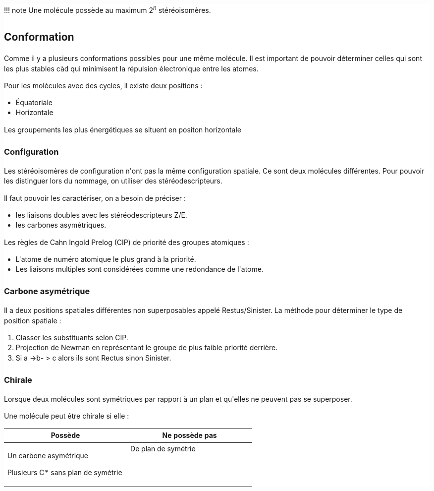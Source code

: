 !!! note
    Une molécule possède au maximum $2^n$ stéréoisomères.

## Conformation 

Comme il y a plusieurs conformations possibles pour une même molécule. Il est important de pouvoir déterminer celles qui sont les plus stables càd qui minimisent la répulsion électronique entre les atomes.

Pour les molécules avec des cycles, il existe deux positions :

* Équatoriale
* Horizontale

Les groupements les plus énergétiques se situent en positon horizontale

### Configuration

Les stéréoisomères de configuration n'ont pas la même configuration spatiale. Ce sont deux molécules différentes. Pour pouvoir les distinguer lors du nommage, on utiliser des stéréodescripteurs.

Il faut pouvoir les caractériser, on a besoin de préciser :

* les liaisons doubles avec les stéréodescripteurs Z/E.
* les carbones asymétriques.

Les règles de Cahn Ingold Prelog (CIP) de priorité des groupes atomiques :

* L'atome de numéro atomique le plus grand à la priorité.
* Les liaisons multiples sont considérées comme une redondance de l'atome.

### Carbone asymétrique

Il a deux positions spatiales différentes non superposables appelé Restus/Sinister. La méthode pour déterminer le type de position spatiale :

1. Classer les substituants selon CIP.
2. Projection de Newman en représentant le groupe de plus faible priorité derrière.
3. Si a -\>b- \> c alors ils sont Rectus sinon Sinister.

### Chirale

Lorsque deux molécules sont symétriques par rapport à un plan et qu'elles ne peuvent pas se superposer.

Une molécule peut être chirale si elle :

<table>
<colgroup>
<col style="width: 49%" />
<col style="width: 50%" />
</colgroup>
<thead>
<tr class="header">
<th>Possède</th>
<th>Ne possède pas</th>
</tr>
</thead>
<tbody>
<tr class="odd">
<td><p>Un carbone asymétrique</p>
<p>Plusieurs C* sans plan de symétrie</p></td>
<td>De plan de symétrie</td>
</tr>
</tbody>
</table>
